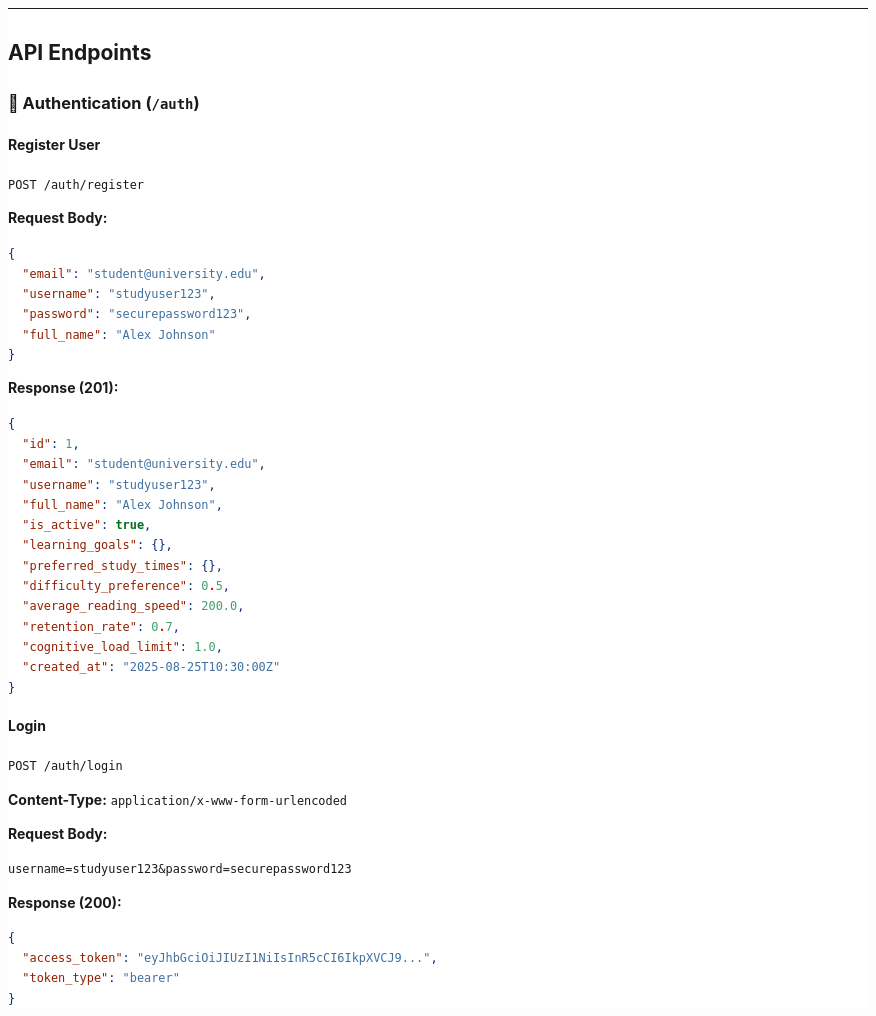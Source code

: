 
---

## API Endpoints

### 🔐 Authentication (`/auth`)

#### Register User
```http
POST /auth/register
```

**Request Body:**
```json
{
  "email": "student@university.edu",
  "username": "studyuser123",
  "password": "securepassword123",
  "full_name": "Alex Johnson"
}
```

**Response (201):**
```json
{
  "id": 1,
  "email": "student@university.edu",
  "username": "studyuser123",
  "full_name": "Alex Johnson",
  "is_active": true,
  "learning_goals": {},
  "preferred_study_times": {},
  "difficulty_preference": 0.5,
  "average_reading_speed": 200.0,
  "retention_rate": 0.7,
  "cognitive_load_limit": 1.0,
  "created_at": "2025-08-25T10:30:00Z"
}
```

#### Login
```http
POST /auth/login
```

**Content-Type:** `application/x-www-form-urlencoded`

**Request Body:**
```
username=studyuser123&password=securepassword123
```

**Response (200):**
```json
{
  "access_token": "eyJhbGciOiJIUzI1NiIsInR5cCI6IkpXVCJ9...",
  "token_type": "bearer"
}
```
